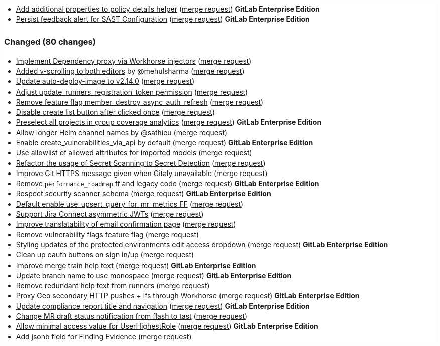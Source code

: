 - [Add additional properties to policy_details helper](gitlab-org/gitlab@5645f93c630fe14fad2c418bc635cedde47c56b2) ([merge request](gitlab-org/gitlab!70553)) **GitLab Enterprise Edition**
- [Persist feedback alert for SAST Configuration](gitlab-org/gitlab@3343c3171a3e6ea202ca5f9db3751799fe8c6222) ([merge request](gitlab-org/gitlab!70517)) **GitLab Enterprise Edition**

### Changed (80 changes)

- [Implement Dependency proxy via Workhorse injectors](gitlab-org/gitlab@b3e6d6c37efba1418ecb33f6037582b1f8553f99) ([merge request](gitlab-org/gitlab!71890))
- [Added v-scrolling to both editors](gitlab-org/gitlab@2802a43f2f97f987ba0ddaeafc36c8c90beaeb6f) by @mehulsharma ([merge request](gitlab-org/gitlab!71136))
- [Update auto-deploy-image to v2.14.0](gitlab-org/gitlab@354fb973fc32958dd81dd70b5ab516f4ee26d9a8) ([merge request](gitlab-org/gitlab!72027))
- [Adjust update_runners_registration_token permission](gitlab-org/gitlab@6182eecf3b3a466864c2c192b4fcef9908822eeb) ([merge request](gitlab-org/gitlab!71965))
- [Remove feature flag member_destroy_async_auth_refresh](gitlab-org/gitlab@edde4d7ffabb30f69691f6bd99e06c82b4dfab8a) ([merge request](https://gitlab.com/gitlab-org/gitlab/-/merge_requests/72338))
- [Disable create list button after clicked once](gitlab-org/gitlab@8d8de87a0be0628f23a1cda888a11559a079167c) ([merge request](gitlab-org/gitlab!72048))
- [Preselect all projects in group coverage analytics](gitlab-org/gitlab@88d4f5793b3d1f05675ca896d7514a7d1deb5243) ([merge request](gitlab-org/gitlab!72051)) **GitLab Enterprise Edition**
- [Allow longer Helm channel names](gitlab-org/gitlab@7e57516919e5cee8ae8c38890d4b8a18d10e54f0) by @sathieu ([merge request](gitlab-org/gitlab!71806))
- [Enable create_vulnerabilities_via_api by default](gitlab-org/gitlab@1a635aa386c3fb1dd6d6369fbfcbe16015aa85df) ([merge request](gitlab-org/gitlab!72204)) **GitLab Enterprise Edition**
- [Use allowlist of allowed attributes for imported models](gitlab-org/gitlab@3f30823920caef67d589e6f06c1cee2380d3d080) ([merge request](gitlab-org/gitlab!71296))
- [Refactor the usage of Secret Scanning to Secret Detection](gitlab-org/gitlab@48d35ae9509bc14affc7bd52fdd415f7b21b1434) ([merge request](gitlab-org/gitlab!71824))
- [Improve Git HTTPS message given when Gitaly unavailable](gitlab-org/gitlab@772df282e60924413931e0b0736fe11d94f4d3de) ([merge request](gitlab-org/gitlab!71120))
- [Remove `performance_roadmap` ff and legacy code](gitlab-org/gitlab@7be12de8acaa583818cb370f566a8e4d394b4259) ([merge request](gitlab-org/gitlab!71828)) **GitLab Enterprise Edition**
- [Respect security scanner schema](gitlab-org/gitlab@b7ea3dc21229f8c6a59087aca5b2e8c0368645f2) ([merge request](gitlab-org/gitlab!69961)) **GitLab Enterprise Edition**
- [Default enable use_upsert_query_for_mr_metrics FF](gitlab-org/gitlab@37723ac46e66416d1a7cb3e661d51f5525ba3d8b) ([merge request](gitlab-org/gitlab!72120))
- [Support Jira Connect asymmetric JWTs](gitlab-org/gitlab@e100bd3dfbf08eb27f2ee2c3b84438931144cf00) ([merge request](gitlab-org/gitlab!71080))
- [Improve translatability of email confirmation page](gitlab-org/gitlab@2809b8bbe0a1b8913ad097473612c17d09951db1) ([merge request](gitlab-org/gitlab!71165))
- [Remove vulnerability flags feature flag](gitlab-org/gitlab@d80460b160b2fb2f6704c10ea5108dee4785457e) ([merge request](gitlab-org/gitlab!71966))
- [Styling updates of the protected environments edit access dropdown](gitlab-org/gitlab@6582038a0b3dda66199cc4a309aae6a35ba70e98) ([merge request](gitlab-org/gitlab!71119)) **GitLab Enterprise Edition**
- [Clean up oauth buttons on sign in/up](gitlab-org/gitlab@72e5bf594fed8112539c89f97f77ba5bf81f708a) ([merge request](gitlab-org/gitlab!71263))
- [Improve merge train help text](gitlab-org/gitlab@c28b6bbd3c78d76f32816c51f006ea1ffb7e150c) ([merge request](gitlab-org/gitlab!71687)) **GitLab Enterprise Edition**
- [Update branch name to use monospace](gitlab-org/gitlab@cd6c3b3ccebb3a18bead8e572e509b7edc863eb2) ([merge request](gitlab-org/gitlab!71393)) **GitLab Enterprise Edition**
- [Remove redundant help text from runners](gitlab-org/gitlab@a0e98ddbd79b557fb97c1a9164bb14f47efc2669) ([merge request](gitlab-org/gitlab!71915))
- [Proxy Geo secondary HTTP pushes + lfs through Workhorse](gitlab-org/gitlab@f1812b88bd4498051cc2b011127dba8c6448f725) ([merge request](gitlab-org/gitlab!71732)) **GitLab Enterprise Edition**
- [Update compliance report title and navigation](gitlab-org/gitlab@906d78136dd1f7812e4af5c55c7f6ecfe1a438b2) ([merge request](gitlab-org/gitlab!71383)) **GitLab Enterprise Edition**
- [Change MR draft status notification from flash to tast](gitlab-org/gitlab@9aee4d3ef920636c2a0e51331efc796b6e4ae028) ([merge request](gitlab-org/gitlab!71887))
- [Allow minimal access value for UserHighestRole](gitlab-org/gitlab@a1165f69aaa0e62b9effd0733185ff2bd4fc45ab) ([merge request](gitlab-org/gitlab!71814)) **GitLab Enterprise Edition**
- [Add jsonb field for Finding Evidence](gitlab-org/gitlab@679ebf13709aa8440e58baa05539ad72b6e12e9b) ([merge request](gitlab-org/gitlab!70097))